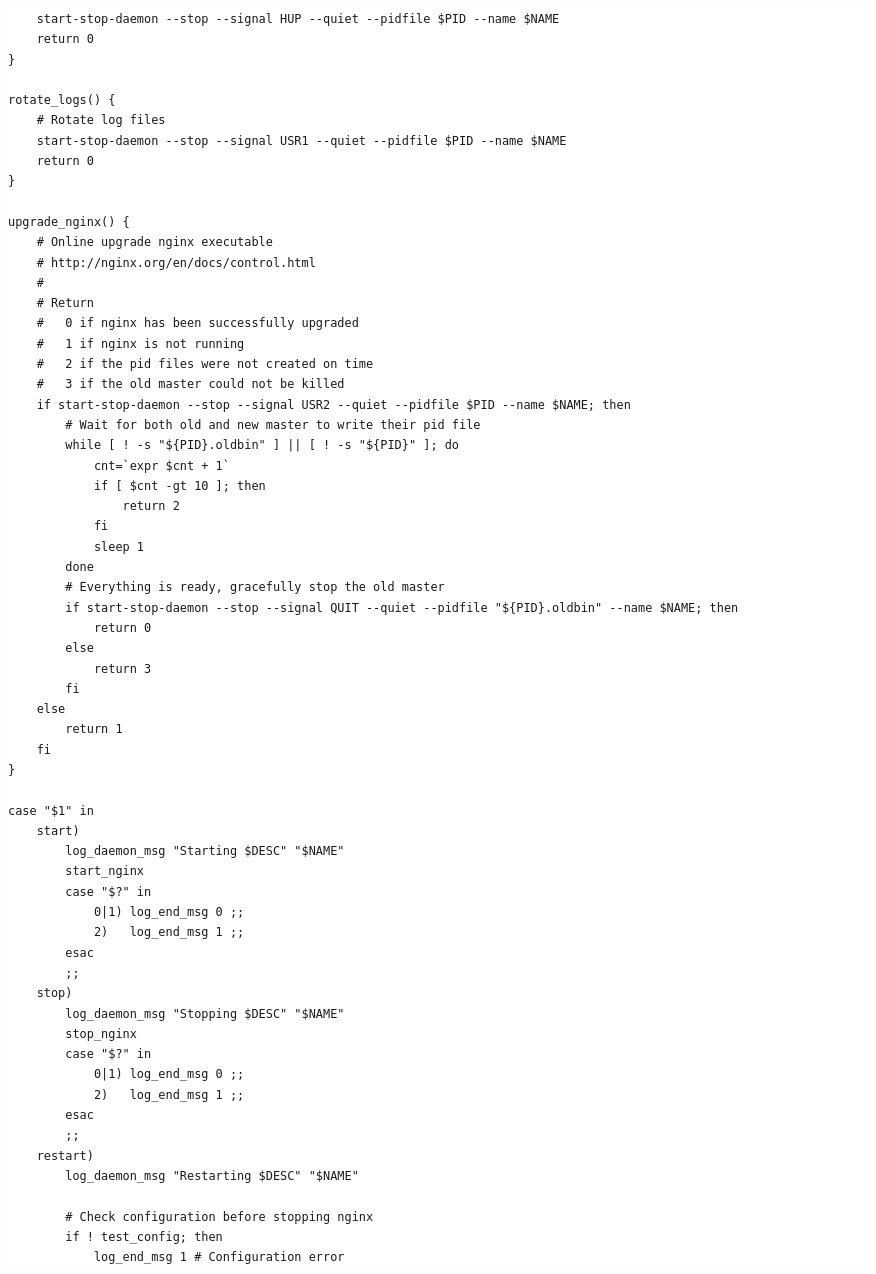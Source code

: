 ```shell
	start-stop-daemon --stop --signal HUP --quiet --pidfile $PID --name $NAME
	return 0
}

rotate_logs() {
	# Rotate log files
	start-stop-daemon --stop --signal USR1 --quiet --pidfile $PID --name $NAME
	return 0
}

upgrade_nginx() {
	# Online upgrade nginx executable
	# http://nginx.org/en/docs/control.html
	#
	# Return
	#   0 if nginx has been successfully upgraded
	#   1 if nginx is not running
	#   2 if the pid files were not created on time
	#   3 if the old master could not be killed
	if start-stop-daemon --stop --signal USR2 --quiet --pidfile $PID --name $NAME; then
		# Wait for both old and new master to write their pid file
		while [ ! -s "${PID}.oldbin" ] || [ ! -s "${PID}" ]; do
			cnt=`expr $cnt + 1`
			if [ $cnt -gt 10 ]; then
				return 2
			fi
			sleep 1
		done
		# Everything is ready, gracefully stop the old master
		if start-stop-daemon --stop --signal QUIT --quiet --pidfile "${PID}.oldbin" --name $NAME; then
			return 0
		else
			return 3
		fi
	else
		return 1
	fi
}

case "$1" in
	start)
		log_daemon_msg "Starting $DESC" "$NAME"
		start_nginx
		case "$?" in
			0|1) log_end_msg 0 ;;
			2)   log_end_msg 1 ;;
		esac
		;;
	stop)
		log_daemon_msg "Stopping $DESC" "$NAME"
		stop_nginx
		case "$?" in
			0|1) log_end_msg 0 ;;
			2)   log_end_msg 1 ;;
		esac
		;;
	restart)
		log_daemon_msg "Restarting $DESC" "$NAME"

		# Check configuration before stopping nginx
		if ! test_config; then
			log_end_msg 1 # Configuration error
```